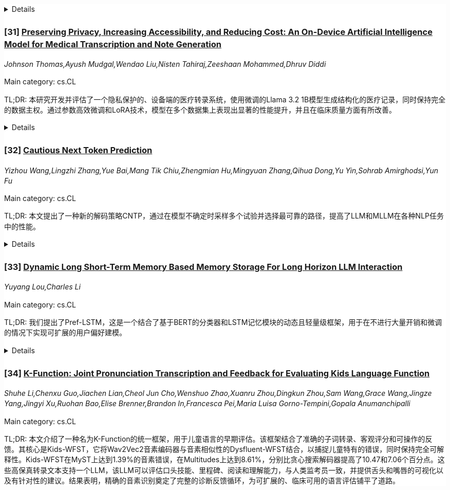 
<details><summary>Details</summary></details>


### [31] [Preserving Privacy, Increasing Accessibility, and Reducing Cost: An On-Device Artificial Intelligence Model for Medical Transcription and Note Generation](https://arxiv.org/abs/2507.03033)
*Johnson Thomas,Ayush Mudgal,Wendao Liu,Nisten Tahiraj,Zeeshaan Mohammed,Dhruv Diddi*

Main category: cs.CL

TL;DR: 本研究开发并评估了一个隐私保护的、设备端的医疗转录系统，使用微调的Llama 3.2 1B模型生成结构化的医疗记录，同时保持完全的数据主权。通过参数高效微调和LoRA技术，模型在多个数据集上表现出显著的性能提升，并且在临床质量方面有所改善。


<details><summary>Details</summary></details>


### [32] [Cautious Next Token Prediction](https://arxiv.org/abs/2507.03038)
*Yizhou Wang,Lingzhi Zhang,Yue Bai,Mang Tik Chiu,Zhengmian Hu,Mingyuan Zhang,Qihua Dong,Yu Yin,Sohrab Amirghodsi,Yun Fu*

Main category: cs.CL

TL;DR: 本文提出了一种新的解码策略CNTP，通过在模型不确定时采样多个试验并选择最可靠的路径，提高了LLM和MLLM在各种NLP任务中的性能。


<details><summary>Details</summary></details>


### [33] [Dynamic Long Short-Term Memory Based Memory Storage For Long Horizon LLM Interaction](https://arxiv.org/abs/2507.03042)
*Yuyang Lou,Charles Li*

Main category: cs.CL

TL;DR: 我们提出了Pref-LSTM，这是一个结合了基于BERT的分类器和LSTM记忆模块的动态且轻量级框架，用于在不进行大量开销和微调的情况下实现可扩展的用户偏好建模。


<details><summary>Details</summary></details>


### [34] [K-Function: Joint Pronunciation Transcription and Feedback for Evaluating Kids Language Function](https://arxiv.org/abs/2507.03043)
*Shuhe Li,Chenxu Guo,Jiachen Lian,Cheol Jun Cho,Wenshuo Zhao,Xuanru Zhou,Dingkun Zhou,Sam Wang,Grace Wang,Jingze Yang,Jingyi Xu,Ruohan Bao,Elise Brenner,Brandon In,Francesca Pei,Maria Luisa Gorno-Tempini,Gopala Anumanchipalli*

Main category: cs.CL

TL;DR: 本文介绍了一种名为K-Function的统一框架，用于儿童语言的早期评估。该框架结合了准确的子词转录、客观评分和可操作的反馈。其核心是Kids-WFST，它将Wav2Vec2音素编码器与音素相似性的Dysfluent-WFST结合，以捕捉儿童特有的错误，同时保持完全可解释性。Kids-WFST在MyST上达到1.39%的音素错误，在Multitudes上达到8.61%，分别比贪心搜索解码器提高了10.47和7.06个百分点。这些高保真转录文本支持一个LLM，该LLM可以评估口头技能、里程碑、阅读和理解能力，与人类监考员一致，并提供舌头和嘴唇的可视化以及有针对性的建议。结果表明，精确的音素识别奠定了完整的诊断反馈循环，为可扩展的、临床可用的语言评估铺平了道路。
